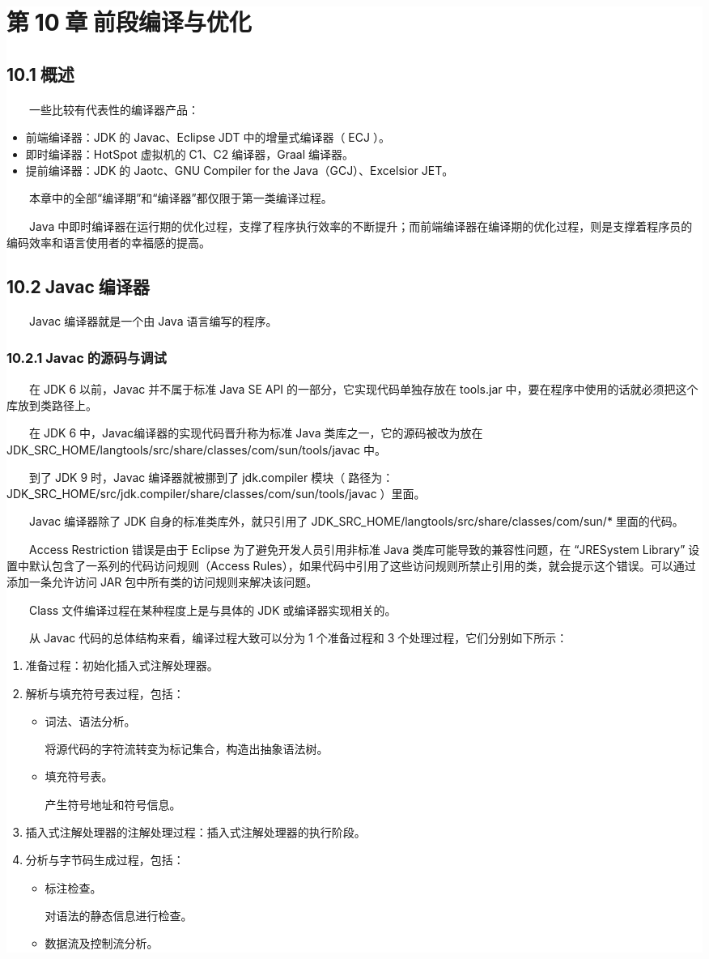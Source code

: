 # 第 10 章 前段编译与优化

## 10.1 概述

　　一些比较有代表性的编译器产品：

* 前端编译器：JDK 的 Javac、Eclipse JDT 中的增量式编译器（ ECJ ）。
* 即时编译器：HotSpot 虚拟机的 C1、C2 编译器，Graal 编译器。
* 提前编译器：JDK 的 Jaotc、GNU Compiler for the Java（GCJ）、Excelsior JET。

　　本章中的全部“编译期”和“编译器”都仅限于第一类编译过程。

　　Java 中即时编译器在运行期的优化过程，支撑了程序执行效率的不断提升；而前端编译器在编译期的优化过程，则是支撑着程序员的编码效率和语言使用者的幸福感的提高。

## 10.2 Javac 编译器

　　Javac 编译器就是一个由 Java 语言编写的程序。

### 10.2.1 Javac 的源码与调试

　　在 JDK 6 以前，Javac 并不属于标准 Java SE API 的一部分，它实现代码单独存放在 tools.jar 中，要在程序中使用的话就必须把这个库放到类路径上。

　　在 JDK 6 中，Javac编译器的实现代码晋升称为标准 Java 类库之一，它的源码被改为放在 JDK_SRC_HOME/langtools/src/share/classes/com/sun/tools/javac 中。

　　到了 JDK 9 时，Javac 编译器就被挪到了 jdk.compiler 模块（ 路径为： JDK_SRC_HOME/src/jdk.compiler/share/classes/com/sun/tools/javac ）里面。

　　Javac 编译器除了 JDK 自身的标准类库外，就只引用了 JDK_SRC_HOME/langtools/src/share/classes/com/sun/* 里面的代码。

　　Access Restriction 错误是由于 Eclipse 为了避免开发人员引用非标准 Java 类库可能导致的兼容性问题，在 “JRESystem Library” 设置中默认包含了一系列的代码访问规则（Access Rules），如果代码中引用了这些访问规则所禁止引用的类，就会提示这个错误。可以通过添加一条允许访问 JAR 包中所有类的访问规则来解决该问题。

　　Class 文件编译过程在某种程度上是与具体的 JDK 或编译器实现相关的。

　　从 Javac 代码的总体结构来看，编译过程大致可以分为 1 个准备过程和 3 个处理过程，它们分别如下所示：

1. 准备过程：初始化插入式注解处理器。

2. 解析与填充符号表过程，包括：

   * 词法、语法分析。

     将源代码的字符流转变为标记集合，构造出抽象语法树。

   * 填充符号表。

     产生符号地址和符号信息。

3. 插入式注解处理器的注解处理过程：插入式注解处理器的执行阶段。

4. 分析与字节码生成过程，包括：

   * 标注检查。

     对语法的静态信息进行检查。

   * 数据流及控制流分析。
